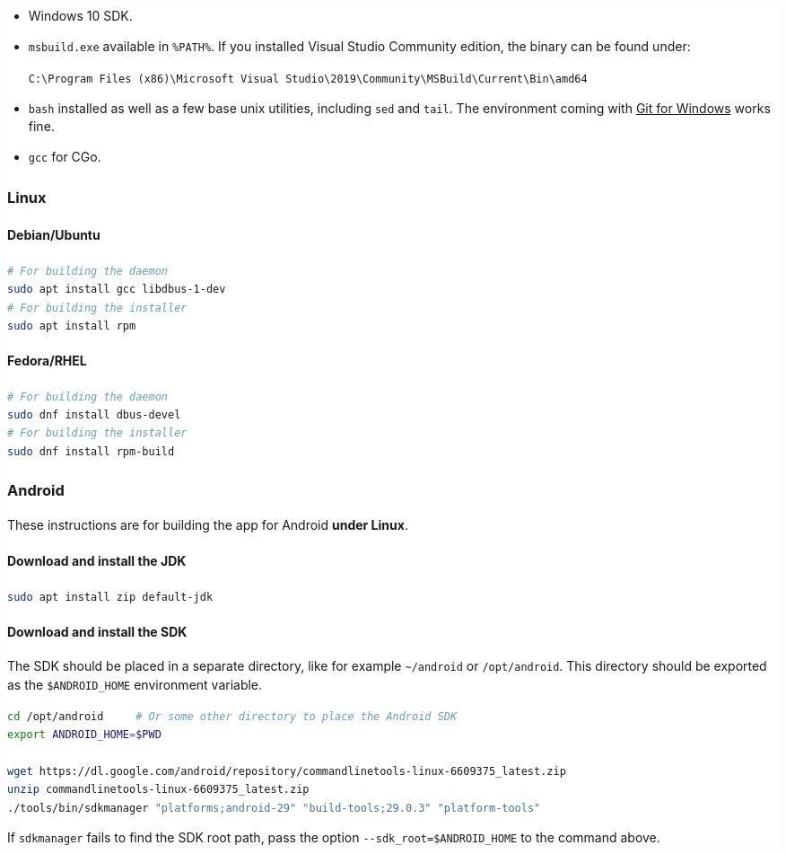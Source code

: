 - Windows 10 SDK.

- `msbuild.exe` available in `%PATH%`. If you installed Visual Studio Community edition, the
  binary can be found under:
  ```
  C:\Program Files (x86)\Microsoft Visual Studio\2019\Community\MSBuild\Current\Bin\amd64
  ```

- `bash` installed as well as a few base unix utilities, including `sed` and `tail`.
  The environment coming with [Git for Windows] works fine.
- `gcc` for CGo.

[Git for Windows]: https://git-scm.com/download/win

### Linux

#### Debian/Ubuntu
```bash
# For building the daemon
sudo apt install gcc libdbus-1-dev
# For building the installer
sudo apt install rpm
```

#### Fedora/RHEL
```bash
# For building the daemon
sudo dnf install dbus-devel
# For building the installer
sudo dnf install rpm-build
```

### Android

These instructions are for building the app for Android **under Linux**.

#### Download and install the JDK
```bash
sudo apt install zip default-jdk
```

#### Download and install the SDK

The SDK should be placed in a separate directory, like for example `~/android` or `/opt/android`.
This directory should be exported as the `$ANDROID_HOME` environment variable.

```bash
cd /opt/android     # Or some other directory to place the Android SDK
export ANDROID_HOME=$PWD

wget https://dl.google.com/android/repository/commandlinetools-linux-6609375_latest.zip
unzip commandlinetools-linux-6609375_latest.zip
./tools/bin/sdkmanager "platforms;android-29" "build-tools;29.0.3" "platform-tools"
```

If `sdkmanager` fails to find the SDK root path, pass the option `--sdk_root=$ANDROID_HOME`
to the command above.


[Google Play]: https://play.google.com/store/apps/details?id=net.mullvad.mullvadvpn
[F-Droid]: https://f-droid.org/packages/net.mullvad.mullvadvpn/
[App Store]: https://apps.apple.com/us/app/mullvad-vpn/id1488466513
[dedicated security document]: docs/security.md
[Apple App Store EULA]: https://www.apple.com/legal/internet-services/itunes/dev/stdeula/
[Mullvad's Open Source page]: https://mullvad.net/en/guides/open-source/